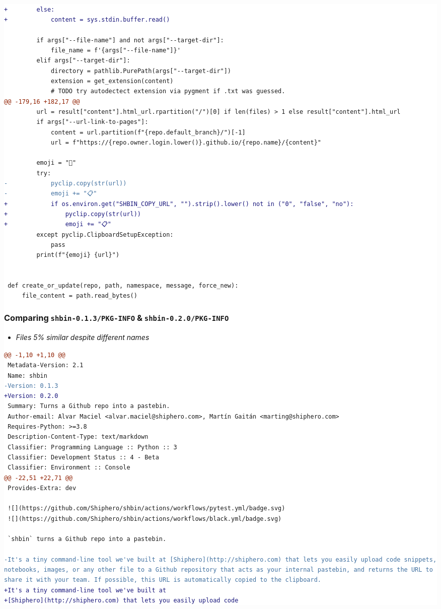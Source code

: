 ```diff
+        else:
+            content = sys.stdin.buffer.read()
 
         if args["--file-name"] and not args["--target-dir"]:
             file_name = f'{args["--file-name"]}'
         elif args["--target-dir"]:
             directory = pathlib.PurePath(args["--target-dir"])
             extension = get_extension(content)
             # TODO try autodectect extension via pygment if .txt was guessed.
@@ -179,16 +182,17 @@
         url = result["content"].html_url.rpartition("/")[0] if len(files) > 1 else result["content"].html_url
         if args["--url-link-to-pages"]:
             content = url.partition(f"{repo.default_branch}/")[-1]
             url = f"https://{repo.owner.login.lower()}.github.io/{repo.name}/{content}"
 
         emoji = "🔗"
         try:
-            pyclip.copy(str(url))
-            emoji += "📋"
+            if os.environ.get("SHBIN_COPY_URL", "").strip().lower() not in ("0", "false", "no"):
+                pyclip.copy(str(url))
+                emoji += "📋"
         except pyclip.ClipboardSetupException:
             pass
         print(f"{emoji} {url}")
 
 
 def create_or_update(repo, path, namespace, message, force_new):
     file_content = path.read_bytes()
```

### Comparing `shbin-0.1.3/PKG-INFO` & `shbin-0.2.0/PKG-INFO`

 * *Files 5% similar despite different names*

```diff
@@ -1,10 +1,10 @@
 Metadata-Version: 2.1
 Name: shbin
-Version: 0.1.3
+Version: 0.2.0
 Summary: Turns a Github repo into a pastebin.
 Author-email: Alvar Maciel <alvar.maciel@shiphero.com>, Martín Gaitán <marting@shiphero.com>
 Requires-Python: >=3.8
 Description-Content-Type: text/markdown
 Classifier: Programming Language :: Python :: 3
 Classifier: Development Status :: 4 - Beta
 Classifier: Environment :: Console
@@ -22,51 +22,71 @@
 Provides-Extra: dev
 
 ![](https://github.com/Shiphero/shbin/actions/workflows/pytest.yml/badge.svg)
 ![](https://github.com/Shiphero/shbin/actions/workflows/black.yml/badge.svg)
 
 `shbin` turns a Github repo into a pastebin. 
 
-It's a tiny command-line tool we've built at [Shiphero](http://shiphero.com) that lets you easily upload code snippets, notebooks, images, or any other file to a Github repository that acts as your internal pastebin, and returns the URL to share it with your team. If possible, this URL is automatically copied to the clipboard. 
+It's a tiny command-line tool we've built at
+[Shiphero](http://shiphero.com) that lets you easily upload code
```